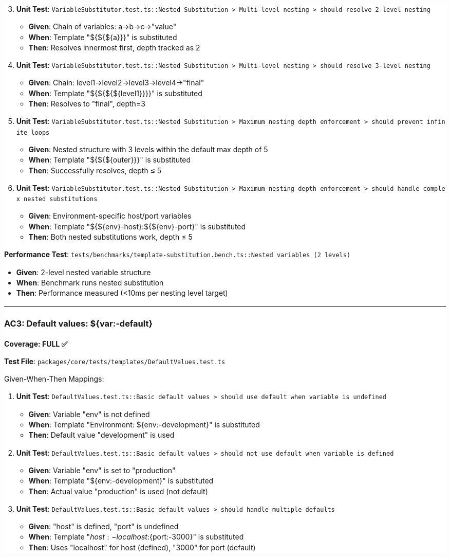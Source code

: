 3. **Unit Test**: `VariableSubstitutor.test.ts::Nested Substitution > Multi-level nesting > should resolve 2-level nesting`
   - **Given**: Chain of variables: a→b→c→"value"
   - **When**: Template "${${${a}}}" is substituted
   - **Then**: Resolves innermost first, depth tracked as 2

4. **Unit Test**: `VariableSubstitutor.test.ts::Nested Substitution > Multi-level nesting > should resolve 3-level nesting`
   - **Given**: Chain: level1→level2→level3→level4→"final"
   - **When**: Template "${${${${level1}}}}" is substituted
   - **Then**: Resolves to "final", depth=3

5. **Unit Test**: `VariableSubstitutor.test.ts::Nested Substitution > Maximum nesting depth enforcement > should prevent infinite loops`
   - **Given**: Nested structure with 3 levels within the default max depth of 5
   - **When**: Template "${${${outer}}}" is substituted
   - **Then**: Successfully resolves, depth ≤ 5

6. **Unit Test**: `VariableSubstitutor.test.ts::Nested Substitution > Maximum nesting depth enforcement > should handle complex nested substitutions`
   - **Given**: Environment-specific host/port variables
   - **When**: Template "${${env}-host}:${${env}-port}" is substituted
   - **Then**: Both nested substitutions work, depth ≤ 5

**Performance Test**: `tests/benchmarks/template-substitution.bench.ts::Nested variables (2 levels)`
   - **Given**: 2-level nested variable structure
   - **When**: Benchmark runs nested substitution
   - **Then**: Performance measured (<10ms per nesting level target)

---

### AC3: Default values: ${var:-default}

**Coverage: FULL ✅**

**Test File**: `packages/core/tests/templates/DefaultValues.test.ts`

Given-When-Then Mappings:

1. **Unit Test**: `DefaultValues.test.ts::Basic default values > should use default when variable is undefined`
   - **Given**: Variable "env" is not defined
   - **When**: Template "Environment: ${env:-development}" is substituted
   - **Then**: Default value "development" is used

2. **Unit Test**: `DefaultValues.test.ts::Basic default values > should not use default when variable is defined`
   - **Given**: Variable "env" is set to "production"
   - **When**: Template "${env:-development}" is substituted
   - **Then**: Actual value "production" is used (not default)

3. **Unit Test**: `DefaultValues.test.ts::Basic default values > should handle multiple defaults`
   - **Given**: "host" is defined, "port" is undefined
   - **When**: Template "${host:-localhost}:${port:-3000}" is substituted
   - **Then**: Uses "localhost" for host (defined), "3000" for port (default)
